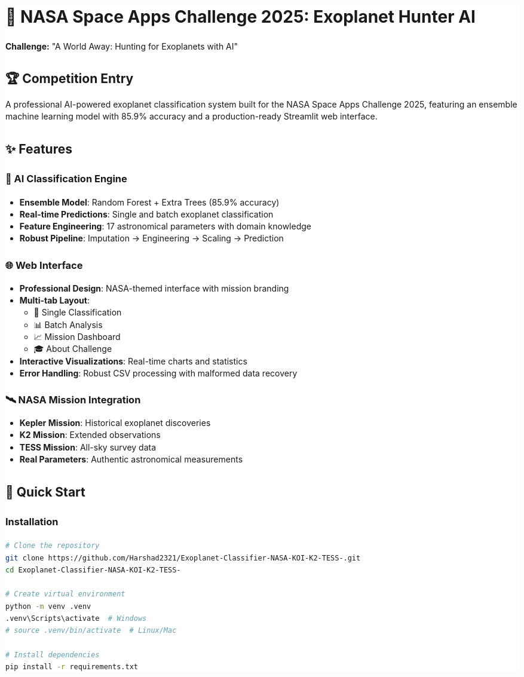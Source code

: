 # 🚀 NASA Space Apps Challenge 2025: Exoplanet Hunter AI

**Challenge:** "A World Away: Hunting for Exoplanets with AI"

## 🏆 Competition Entry

A professional AI-powered exoplanet classification system built for the NASA Space Apps Challenge 2025, featuring an ensemble machine learning model with 85.9% accuracy and a production-ready Streamlit web interface.

## ✨ Features

### 🤖 AI Classification Engine
- **Ensemble Model**: Random Forest + Extra Trees (85.9% accuracy)
- **Real-time Predictions**: Single and batch exoplanet classification
- **Feature Engineering**: 17 astronomical parameters with domain knowledge
- **Robust Pipeline**: Imputation → Engineering → Scaling → Prediction

### 🌐 Web Interface
- **Professional Design**: NASA-themed interface with mission branding
- **Multi-tab Layout**: 
  - 🔭 Single Classification
  - 📊 Batch Analysis  
  - 📈 Mission Dashboard
  - 🎓 About Challenge
- **Interactive Visualizations**: Real-time charts and statistics
- **Error Handling**: Robust CSV processing with malformed data recovery

### 🛰️ NASA Mission Integration
- **Kepler Mission**: Historical exoplanet discoveries
- **K2 Mission**: Extended observations
- **TESS Mission**: All-sky survey data
- **Real Parameters**: Authentic astronomical measurements

## 🚀 Quick Start

### Installation
```bash
# Clone the repository
git clone https://github.com/Harshad2321/Exoplanet-Classifier-NASA-KOI-K2-TESS-.git
cd Exoplanet-Classifier-NASA-KOI-K2-TESS-

# Create virtual environment
python -m venv .venv
.venv\Scripts\activate  # Windows
# source .venv/bin/activate  # Linux/Mac

# Install dependencies
pip install -r requirements.txt
```
